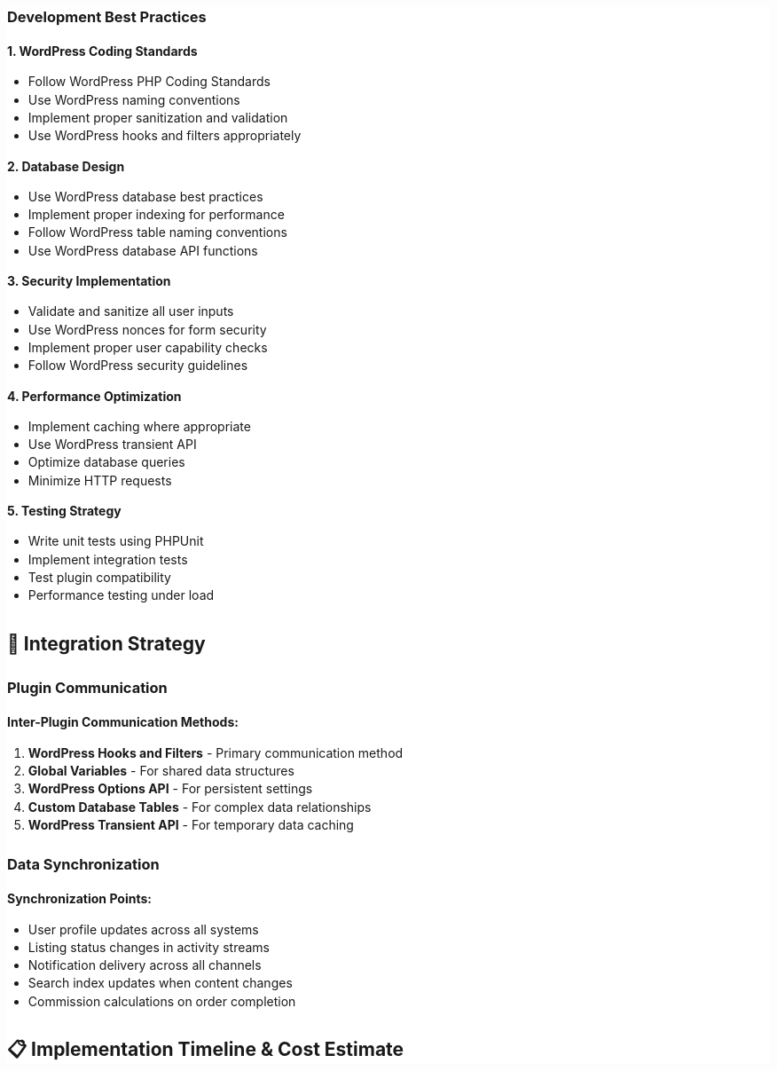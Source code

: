 ### Development Best Practices

**1. WordPress Coding Standards**
- Follow WordPress PHP Coding Standards
- Use WordPress naming conventions
- Implement proper sanitization and validation
- Use WordPress hooks and filters appropriately

**2. Database Design**
- Use WordPress database best practices
- Implement proper indexing for performance
- Follow WordPress table naming conventions
- Use WordPress database API functions

**3. Security Implementation**
- Validate and sanitize all user inputs
- Use WordPress nonces for form security
- Implement proper user capability checks
- Follow WordPress security guidelines

**4. Performance Optimization**
- Implement caching where appropriate
- Use WordPress transient API
- Optimize database queries
- Minimize HTTP requests

**5. Testing Strategy**
- Write unit tests using PHPUnit
- Implement integration tests
- Test plugin compatibility
- Performance testing under load

## 🔄 Integration Strategy

### Plugin Communication

**Inter-Plugin Communication Methods:**
1. **WordPress Hooks and Filters** - Primary communication method
2. **Global Variables** - For shared data structures
3. **WordPress Options API** - For persistent settings
4. **Custom Database Tables** - For complex data relationships
5. **WordPress Transient API** - For temporary data caching

### Data Synchronization

**Synchronization Points:**
- User profile updates across all systems
- Listing status changes in activity streams
- Notification delivery across all channels
- Search index updates when content changes
- Commission calculations on order completion

## 📋 Implementation Timeline & Cost Estimate
